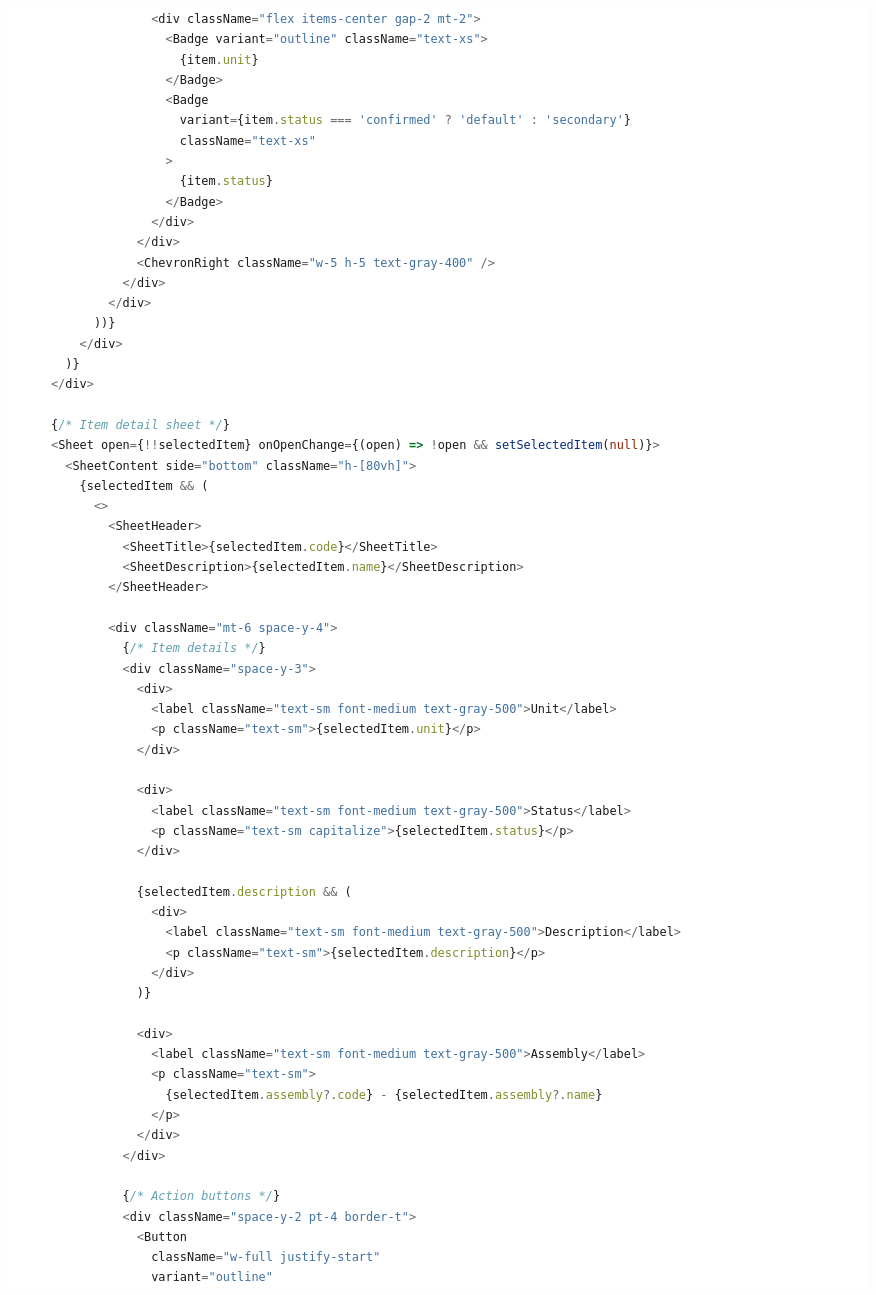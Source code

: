 ```typescript
                    <div className="flex items-center gap-2 mt-2">
                      <Badge variant="outline" className="text-xs">
                        {item.unit}
                      </Badge>
                      <Badge 
                        variant={item.status === 'confirmed' ? 'default' : 'secondary'}
                        className="text-xs"
                      >
                        {item.status}
                      </Badge>
                    </div>
                  </div>
                  <ChevronRight className="w-5 h-5 text-gray-400" />
                </div>
              </div>
            ))}
          </div>
        )}
      </div>

      {/* Item detail sheet */}
      <Sheet open={!!selectedItem} onOpenChange={(open) => !open && setSelectedItem(null)}>
        <SheetContent side="bottom" className="h-[80vh]">
          {selectedItem && (
            <>
              <SheetHeader>
                <SheetTitle>{selectedItem.code}</SheetTitle>
                <SheetDescription>{selectedItem.name}</SheetDescription>
              </SheetHeader>
              
              <div className="mt-6 space-y-4">
                {/* Item details */}
                <div className="space-y-3">
                  <div>
                    <label className="text-sm font-medium text-gray-500">Unit</label>
                    <p className="text-sm">{selectedItem.unit}</p>
                  </div>
                  
                  <div>
                    <label className="text-sm font-medium text-gray-500">Status</label>
                    <p className="text-sm capitalize">{selectedItem.status}</p>
                  </div>
                  
                  {selectedItem.description && (
                    <div>
                      <label className="text-sm font-medium text-gray-500">Description</label>
                      <p className="text-sm">{selectedItem.description}</p>
                    </div>
                  )}
                  
                  <div>
                    <label className="text-sm font-medium text-gray-500">Assembly</label>
                    <p className="text-sm">
                      {selectedItem.assembly?.code} - {selectedItem.assembly?.name}
                    </p>
                  </div>
                </div>

                {/* Action buttons */}
                <div className="space-y-2 pt-4 border-t">
                  <Button
                    className="w-full justify-start"
                    variant="outline"
```